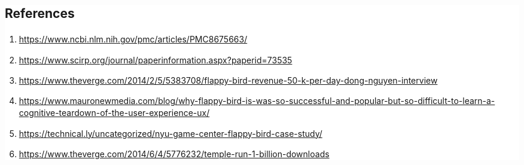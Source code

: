 ## References

1. https://www.ncbi.nlm.nih.gov/pmc/articles/PMC8675663/
2. https://www.scirp.org/journal/paperinformation.aspx?paperid=73535
3. https://www.theverge.com/2014/2/5/5383708/flappy-bird-revenue-50-k-per-day-dong-nguyen-interview
4. https://www.mauronewmedia.com/blog/why-flappy-bird-is-was-so-successful-and-popular-but-so-difficult-to-learn-a-cognitive-teardown-of-the-user-experience-ux/

5. https://technical.ly/uncategorized/nyu-game-center-flappy-bird-case-study/
6. https://www.theverge.com/2014/6/4/5776232/temple-run-1-billion-downloads
